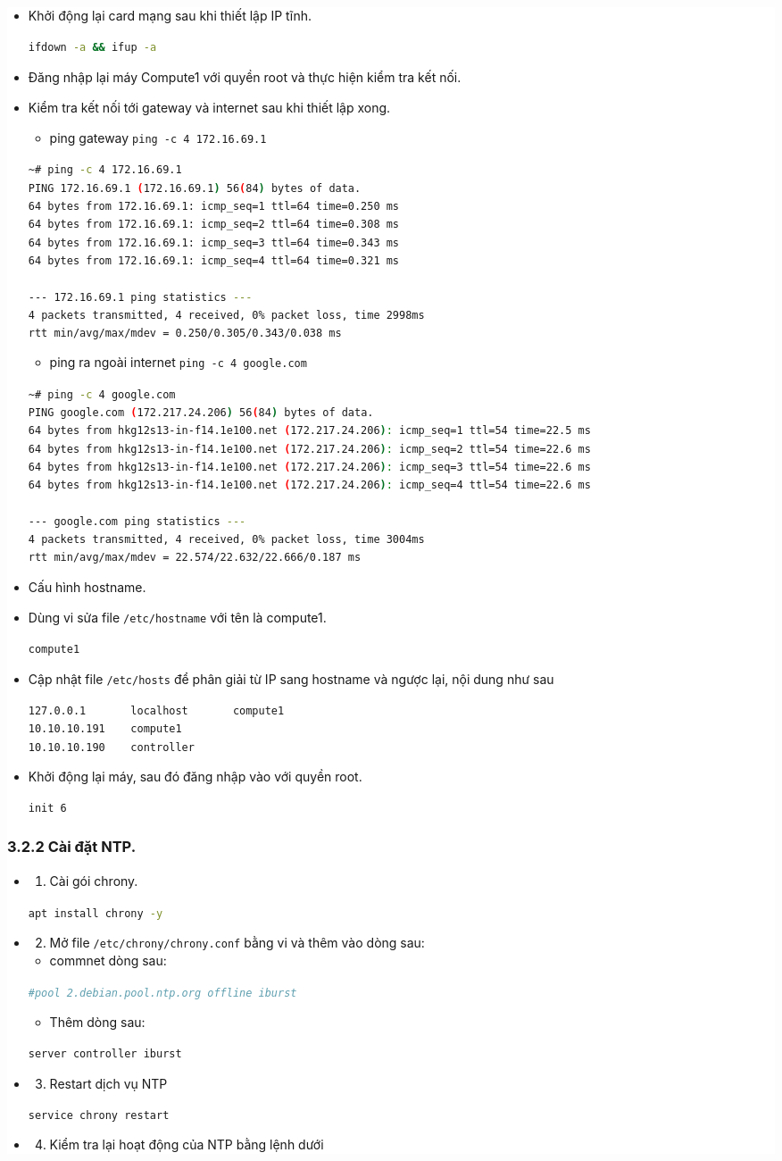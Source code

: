 - Khởi động lại card mạng sau khi thiết lập IP tĩnh.
  ```sh
  ifdown -a && ifup -a
  ```
- Đăng nhập lại máy Compute1 với quyền root và thực hiện kiểm tra kết nối.
- Kiểm tra kết nối tới gateway và internet sau khi thiết lập xong.
  - ping gateway `ping -c 4 172.16.69.1`
  ```sh
  ~# ping -c 4 172.16.69.1
  PING 172.16.69.1 (172.16.69.1) 56(84) bytes of data.
  64 bytes from 172.16.69.1: icmp_seq=1 ttl=64 time=0.250 ms
  64 bytes from 172.16.69.1: icmp_seq=2 ttl=64 time=0.308 ms
  64 bytes from 172.16.69.1: icmp_seq=3 ttl=64 time=0.343 ms
  64 bytes from 172.16.69.1: icmp_seq=4 ttl=64 time=0.321 ms

  --- 172.16.69.1 ping statistics ---
  4 packets transmitted, 4 received, 0% packet loss, time 2998ms
  rtt min/avg/max/mdev = 0.250/0.305/0.343/0.038 ms
  ```
  - ping ra ngoài internet `ping -c 4 google.com`
  ```sh
  ~# ping -c 4 google.com
  PING google.com (172.217.24.206) 56(84) bytes of data.
  64 bytes from hkg12s13-in-f14.1e100.net (172.217.24.206): icmp_seq=1 ttl=54 time=22.5 ms
  64 bytes from hkg12s13-in-f14.1e100.net (172.217.24.206): icmp_seq=2 ttl=54 time=22.6 ms
  64 bytes from hkg12s13-in-f14.1e100.net (172.217.24.206): icmp_seq=3 ttl=54 time=22.6 ms
  64 bytes from hkg12s13-in-f14.1e100.net (172.217.24.206): icmp_seq=4 ttl=54 time=22.6 ms

  --- google.com ping statistics ---
  4 packets transmitted, 4 received, 0% packet loss, time 3004ms
  rtt min/avg/max/mdev = 22.574/22.632/22.666/0.187 ms
  ```
 
- Cấu hình hostname.
- Dùng vi sửa file `/etc/hostname` với tên là compute1.
  ```sh
  compute1
  ``` 
- Cập nhật file `/etc/hosts` để phân giải từ IP sang hostname và ngược lại, nội dung như sau
  ```sh
  127.0.0.1       localhost       compute1
  10.10.10.191    compute1
  10.10.10.190    controller
  ```
- Khởi động lại máy, sau đó đăng nhập vào với quyền root.
  ```sh
  init 6
  ```
  
### 3.2.2 Cài đặt NTP.
- 1. Cài gói chrony.
  ```sh
  apt install chrony -y
  ```
- 2. Mở file `/etc/chrony/chrony.conf` bằng vi và thêm vào dòng sau:
  - commnet dòng sau:
  ```sh
  #pool 2.debian.pool.ntp.org offline iburst
  ```
  - Thêm dòng sau:
  ```sh
  server controller iburst
  ```
- 3. Restart dịch vụ NTP
  ```sh
  service chrony restart
  ```
- 4. Kiểm tra lại hoạt động của NTP bằng lệnh dưới